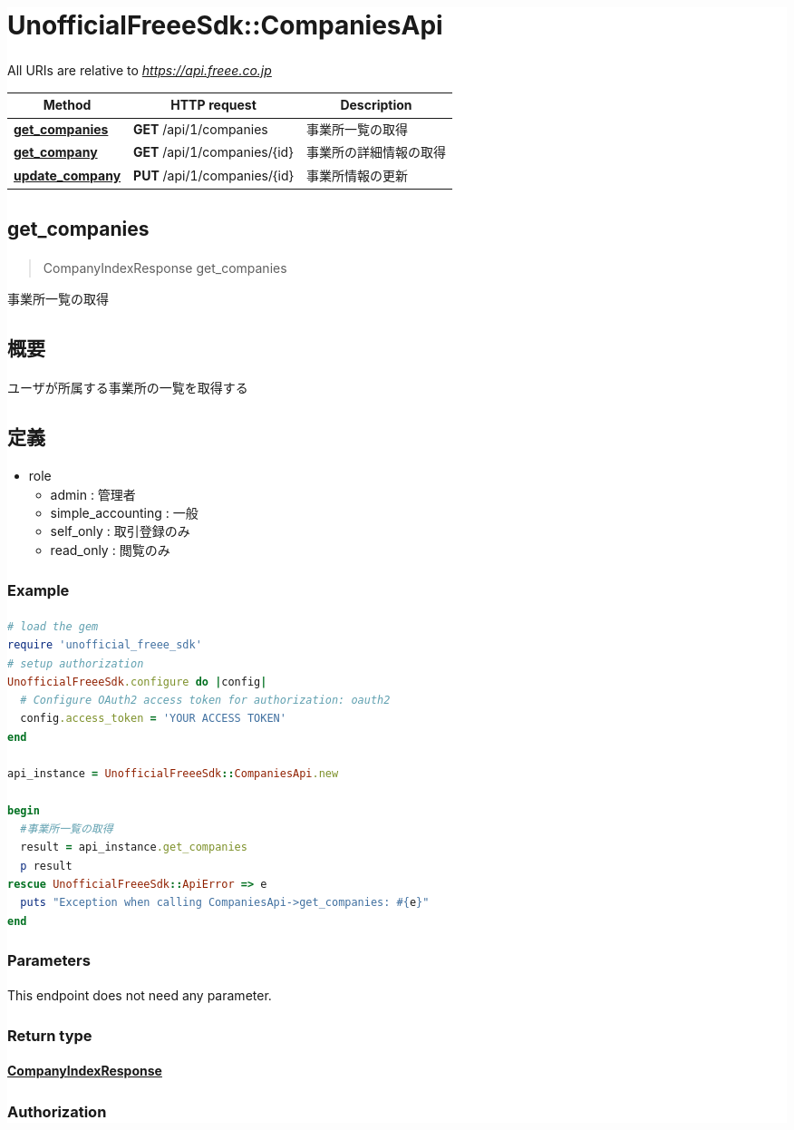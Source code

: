 # UnofficialFreeeSdk::CompaniesApi

All URIs are relative to *https://api.freee.co.jp*

Method | HTTP request | Description
------------- | ------------- | -------------
[**get_companies**](CompaniesApi.md#get_companies) | **GET** /api/1/companies | 事業所一覧の取得
[**get_company**](CompaniesApi.md#get_company) | **GET** /api/1/companies/{id} | 事業所の詳細情報の取得
[**update_company**](CompaniesApi.md#update_company) | **PUT** /api/1/companies/{id} | 事業所情報の更新



## get_companies

> CompanyIndexResponse get_companies

事業所一覧の取得

 <h2 id=\"\">概要</h2>  <p>ユーザが所属する事業所の一覧を取得する</p>  <h2 id=\"_2\">定義</h2>  <ul> <li>role <ul> <li>admin : 管理者</li>  <li>simple_accounting : 一般</li>  <li>self_only : 取引登録のみ</li>  <li>read_only : 閲覧のみ</li> </ul> </li> </ul>

### Example

```ruby
# load the gem
require 'unofficial_freee_sdk'
# setup authorization
UnofficialFreeeSdk.configure do |config|
  # Configure OAuth2 access token for authorization: oauth2
  config.access_token = 'YOUR ACCESS TOKEN'
end

api_instance = UnofficialFreeeSdk::CompaniesApi.new

begin
  #事業所一覧の取得
  result = api_instance.get_companies
  p result
rescue UnofficialFreeeSdk::ApiError => e
  puts "Exception when calling CompaniesApi->get_companies: #{e}"
end
```

### Parameters

This endpoint does not need any parameter.

### Return type

[**CompanyIndexResponse**](CompanyIndexResponse.md)

### Authorization
